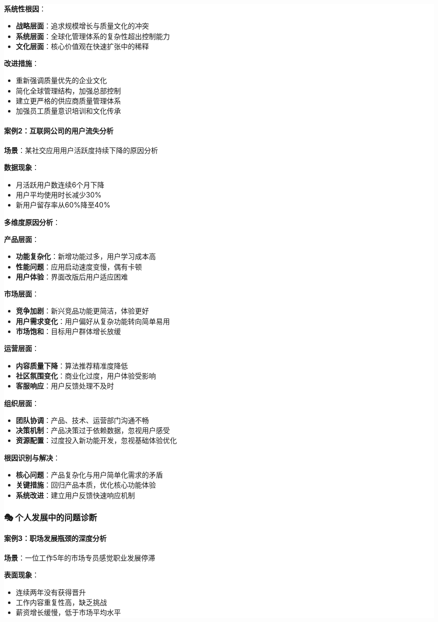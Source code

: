 **系统性根因**：
- **战略层面**：追求规模增长与质量文化的冲突
- **系统层面**：全球化管理体系的复杂性超出控制能力
- **文化层面**：核心价值观在快速扩张中的稀释

**改进措施**：
- 重新强调质量优先的企业文化
- 简化全球管理结构，加强总部控制
- 建立更严格的供应商质量管理体系
- 加强员工质量意识培训和文化传承

#### **案例2：互联网公司的用户流失分析**

**场景**：某社交应用用户活跃度持续下降的原因分析

**数据现象**：
- 月活跃用户数连续6个月下降
- 用户平均使用时长减少30%
- 新用户留存率从60%降至40%

**多维度原因分析**：

**产品层面**：
- **功能复杂化**：新增功能过多，用户学习成本高
- **性能问题**：应用启动速度变慢，偶有卡顿
- **用户体验**：界面改版后用户适应困难

**市场层面**：
- **竞争加剧**：新兴竞品功能更简洁，体验更好
- **用户需求变化**：用户偏好从复杂功能转向简单易用
- **市场饱和**：目标用户群体增长放缓

**运营层面**：
- **内容质量下降**：算法推荐精准度降低
- **社区氛围变化**：商业化过度，用户体验受影响
- **客服响应**：用户反馈处理不及时

**组织层面**：
- **团队协调**：产品、技术、运营部门沟通不畅
- **决策机制**：产品决策过于依赖数据，忽视用户感受
- **资源配置**：过度投入新功能开发，忽视基础体验优化

**根因识别与解决**：
- **核心问题**：产品复杂化与用户简单化需求的矛盾
- **关键措施**：回归产品本质，优化核心功能体验
- **系统改进**：建立用户反馈快速响应机制

### 🎭 个人发展中的问题诊断

#### **案例3：职场发展瓶颈的深度分析**

**场景**：一位工作5年的市场专员感觉职业发展停滞

**表面现象**：
- 连续两年没有获得晋升
- 工作内容重复性高，缺乏挑战
- 薪资增长缓慢，低于市场平均水平
